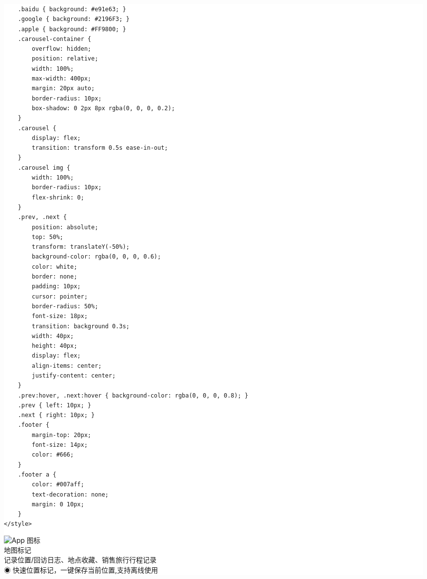         .baidu { background: #e91e63; }
        .google { background: #2196F3; }
        .apple { background: #FF9800; }
        .carousel-container {
            overflow: hidden;
            position: relative;
            width: 100%;
            max-width: 400px;
            margin: 20px auto;
            border-radius: 10px;
            box-shadow: 0 2px 8px rgba(0, 0, 0, 0.2);
        }
        .carousel {
            display: flex;
            transition: transform 0.5s ease-in-out;
        }
        .carousel img {
            width: 100%;
            border-radius: 10px;
            flex-shrink: 0;
        }
        .prev, .next {
            position: absolute;
            top: 50%;
            transform: translateY(-50%);
            background-color: rgba(0, 0, 0, 0.6);
            color: white;
            border: none;
            padding: 10px;
            cursor: pointer;
            border-radius: 50%;
            font-size: 18px;
            transition: background 0.3s;
            width: 40px;
            height: 40px;
            display: flex;
            align-items: center;
            justify-content: center;
        }
        .prev:hover, .next:hover { background-color: rgba(0, 0, 0, 0.8); }
        .prev { left: 10px; }
        .next { right: 10px; }
        .footer {
            margin-top: 20px;
            font-size: 14px;
            color: #666;
        }
        .footer a {
            color: #007aff;
            text-decoration: none;
            margin: 0 10px;
        }
    </style>
</head>
<body>
    <div class="container">
        <img src="https://mapmarkerpro.github.io/icon.webp" alt="App 图标" class="app-icon">
        <div class="app-name">地图标记</div>
        <div class="app-subtite">
            记录位置/回访日志、地点收藏、销售旅行行程记录<br>
        </div>
        <div class="app-desc">
            ◉ 快速位置标记，一键保存当前位置,支持离线使用<br>